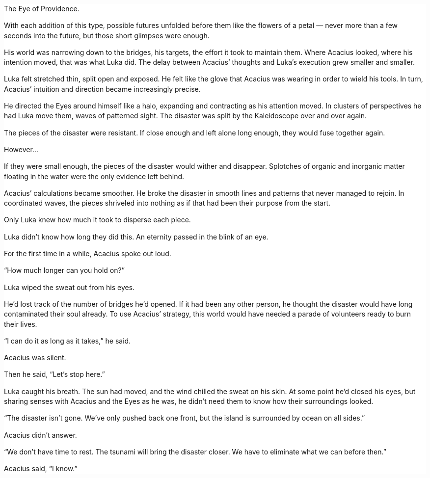 The Eye of Providence. 

With each addition of this type, possible futures unfolded before them like the flowers of a petal — never more than a few seconds into the future, but those short glimpses were enough. 

His world was narrowing down to the bridges, his targets, the effort it took to maintain them. Where Acacius looked, where his intention moved, that was what Luka did. The delay between Acacius’ thoughts and Luka’s execution grew smaller and smaller. 

Luka felt stretched thin, split open and exposed. He felt like the glove that Acacius was wearing in order to wield his tools. In turn, Acacius’ intuition and direction became increasingly precise.

He directed the Eyes around himself like a halo, expanding and contracting as his attention moved. In clusters of perspectives he had Luka move them, waves of patterned sight. The disaster was split by the Kaleidoscope over and over again. 

The pieces of the disaster were resistant. If close enough and left alone long enough, they would fuse together again. 

However… 

If they were small enough, the pieces of the disaster would wither and disappear. Splotches of organic and inorganic matter floating in the water were the only evidence left behind. 

Acacius’ calculations became smoother. He broke the disaster in smooth lines and patterns that never managed to rejoin. In coordinated waves, the pieces shriveled into nothing as if that had been their purpose from the start. 

Only Luka knew how much it took to disperse each piece. 

Luka didn’t know how long they did this. An eternity passed in the blink of an eye. 

For the first time in a while, Acacius spoke out loud. 

“How much longer can you hold on?”

Luka wiped the sweat out from his eyes. 

He’d lost track of the number of bridges he’d opened. If it had been any other person, he thought the disaster would have long contaminated their soul already. To use Acacius’ strategy, this world would have needed a parade of volunteers ready to burn their lives. 

“I can do it as long as it takes,” he said. 

Acacius was silent. 

Then he said, “Let’s stop here.” 

Luka caught his breath. The sun had moved, and the wind chilled the sweat on his skin. At some point he’d closed his eyes, but sharing senses with Acacius and the Eyes as he was, he didn’t need them to know how their surroundings looked. 

“The disaster isn’t gone. We’ve only pushed back one front, but the island is surrounded by ocean on all sides.” 

Acacius didn’t answer. 

“We don’t have time to rest. The tsunami will bring the disaster closer. We have to eliminate what we can before then.” 

Acacius said, “I know.” 
